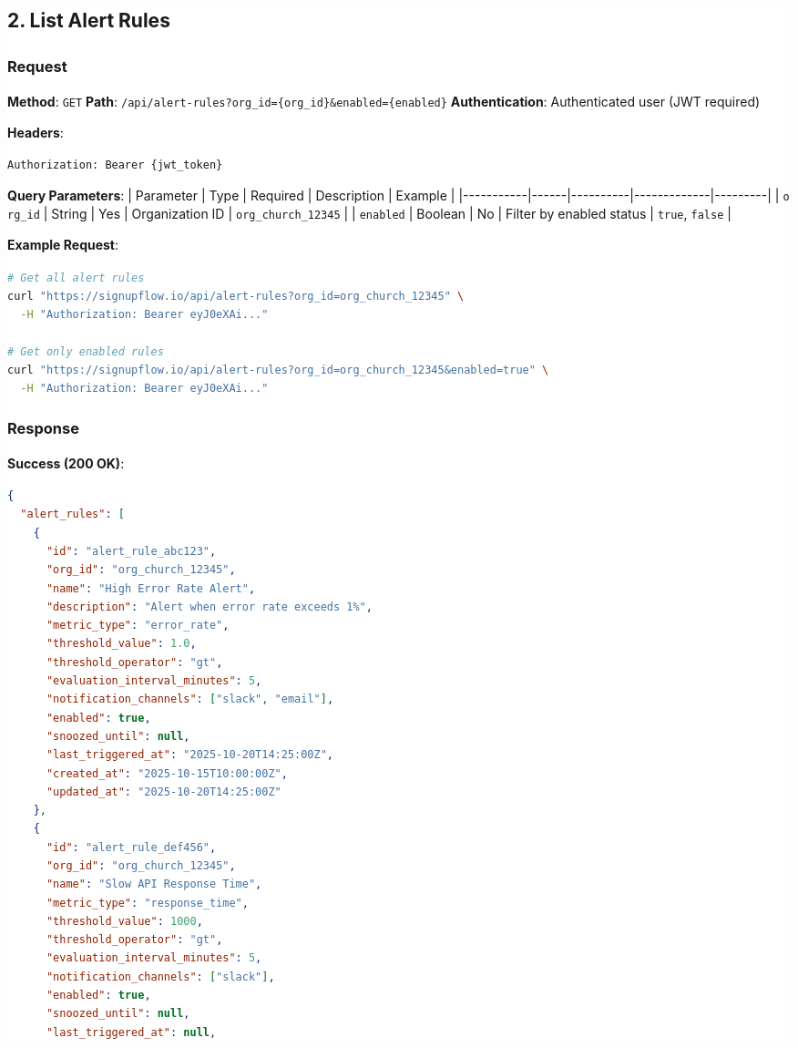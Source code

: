 ## 2. List Alert Rules

### Request

**Method**: `GET`
**Path**: `/api/alert-rules?org_id={org_id}&enabled={enabled}`
**Authentication**: Authenticated user (JWT required)

**Headers**:
```http
Authorization: Bearer {jwt_token}
```

**Query Parameters**:
| Parameter | Type | Required | Description | Example |
|-----------|------|----------|-------------|---------|
| `org_id` | String | Yes | Organization ID | `org_church_12345` |
| `enabled` | Boolean | No | Filter by enabled status | `true`, `false` |

**Example Request**:
```bash
# Get all alert rules
curl "https://signupflow.io/api/alert-rules?org_id=org_church_12345" \
  -H "Authorization: Bearer eyJ0eXAi..."

# Get only enabled rules
curl "https://signupflow.io/api/alert-rules?org_id=org_church_12345&enabled=true" \
  -H "Authorization: Bearer eyJ0eXAi..."
```

### Response

**Success (200 OK)**:
```json
{
  "alert_rules": [
    {
      "id": "alert_rule_abc123",
      "org_id": "org_church_12345",
      "name": "High Error Rate Alert",
      "description": "Alert when error rate exceeds 1%",
      "metric_type": "error_rate",
      "threshold_value": 1.0,
      "threshold_operator": "gt",
      "evaluation_interval_minutes": 5,
      "notification_channels": ["slack", "email"],
      "enabled": true,
      "snoozed_until": null,
      "last_triggered_at": "2025-10-20T14:25:00Z",
      "created_at": "2025-10-15T10:00:00Z",
      "updated_at": "2025-10-20T14:25:00Z"
    },
    {
      "id": "alert_rule_def456",
      "org_id": "org_church_12345",
      "name": "Slow API Response Time",
      "metric_type": "response_time",
      "threshold_value": 1000,
      "threshold_operator": "gt",
      "evaluation_interval_minutes": 5,
      "notification_channels": ["slack"],
      "enabled": true,
      "snoozed_until": null,
      "last_triggered_at": null,
```